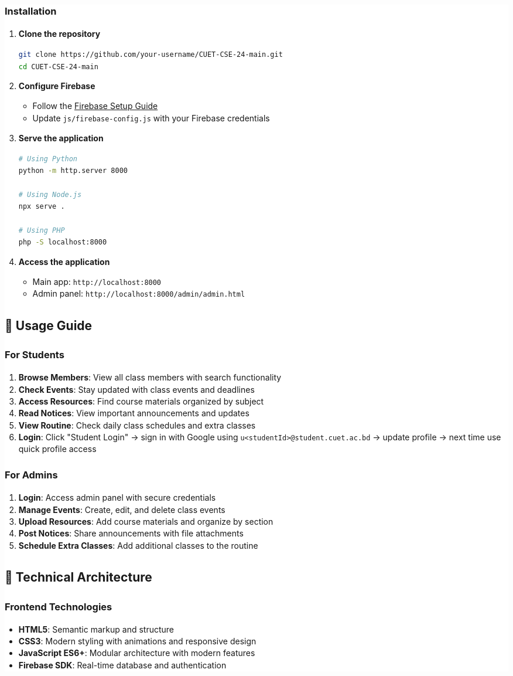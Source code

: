 ### Installation
1. **Clone the repository**
   ```bash
   git clone https://github.com/your-username/CUET-CSE-24-main.git
   cd CUET-CSE-24-main
   ```

2. **Configure Firebase**
   - Follow the [Firebase Setup Guide](FIREBASE_SETUP.md)
   - Update `js/firebase-config.js` with your Firebase credentials

3. **Serve the application**
   ```bash
   # Using Python
   python -m http.server 8000
   
   # Using Node.js
   npx serve .
   
   # Using PHP
   php -S localhost:8000
   ```

4. **Access the application**
   - Main app: `http://localhost:8000`
   - Admin panel: `http://localhost:8000/admin/admin.html`

## 📱 **Usage Guide**

### For Students
1. **Browse Members**: View all class members with search functionality
2. **Check Events**: Stay updated with class events and deadlines
3. **Access Resources**: Find course materials organized by subject
4. **Read Notices**: View important announcements and updates
5. **View Routine**: Check daily class schedules and extra classes
6. **Login**: Click "Student Login" → sign in with Google using `u<studentId>@student.cuet.ac.bd` → update profile → next time use quick profile access

### For Admins
1. **Login**: Access admin panel with secure credentials
2. **Manage Events**: Create, edit, and delete class events
3. **Upload Resources**: Add course materials and organize by section
4. **Post Notices**: Share announcements with file attachments
5. **Schedule Extra Classes**: Add additional classes to the routine

## 🔧 **Technical Architecture**

### **Frontend Technologies**
- **HTML5**: Semantic markup and structure
- **CSS3**: Modern styling with animations and responsive design
- **JavaScript ES6+**: Modular architecture with modern features
- **Firebase SDK**: Real-time database and authentication
